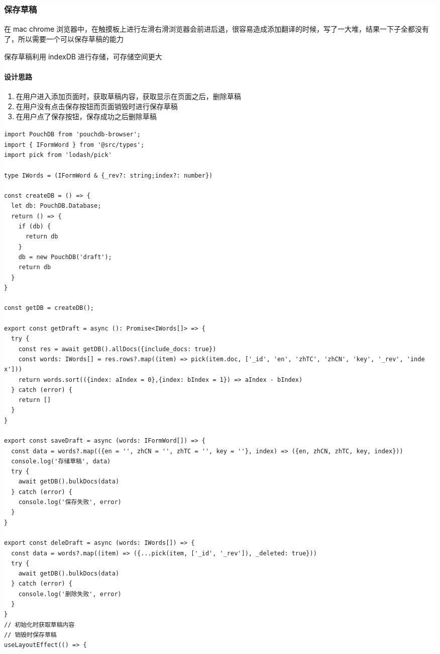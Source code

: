 ### 保存草稿

在 mac chrome 浏览器中，在触摸板上进行左滑右滑浏览器会前进后退，很容易造成添加翻译的时候，写了一大堆，结果一下子全都没有了，所以需要一个可以保存草稿的能力

保存草稿利用 indexDB 进行存储，可存储空间更大

#### 设计思路

1. 在用户进入添加页面时，获取草稿内容，获取显示在页面之后，删除草稿
2. 在用户没有点击保存按钮而页面销毁时进行保存草稿
3. 在用户点了保存按钮，保存成功之后删除草稿

```tsx
import PouchDB from 'pouchdb-browser';
import { IFormWord } from '@src/types';
import pick from 'lodash/pick'

type IWords = (IFormWord & {_rev?: string;index?: number})

const createDB = () => {
  let db: PouchDB.Database;
  return () => {
    if (db) {
      return db
    }
    db = new PouchDB('draft');
    return db
  }
}

const getDB = createDB();

export const getDraft = async (): Promise<IWords[]> => {
  try {
    const res = await getDB().allDocs({include_docs: true})
    const words: IWords[] = res.rows?.map((item) => pick(item.doc, ['_id', 'en', 'zhTC', 'zhCN', 'key', '_rev', 'index']))
    return words.sort(({index: aIndex = 0},{index: bIndex = 1}) => aIndex - bIndex)
  } catch (error) {
    return []
  }
}

export const saveDraft = async (words: IFormWord[]) => {
  const data = words?.map(({en = '', zhCN = '', zhTC = '', key = ''}, index) => ({en, zhCN, zhTC, key, index}))
  console.log('存储草稿', data)
  try {
    await getDB().bulkDocs(data)
  } catch (error) {
    console.log('保存失败', error)
  }
}

export const deleDraft = async (words: IWords[]) => {
  const data = words?.map((item) => ({...pick(item, ['_id', '_rev']), _deleted: true}))
  try {
    await getDB().bulkDocs(data)
  } catch (error) {
    console.log('删除失败', error)
  }
}
// 初始化时获取草稿内容
// 销毁时保存草稿
useLayoutEffect(() => {
```